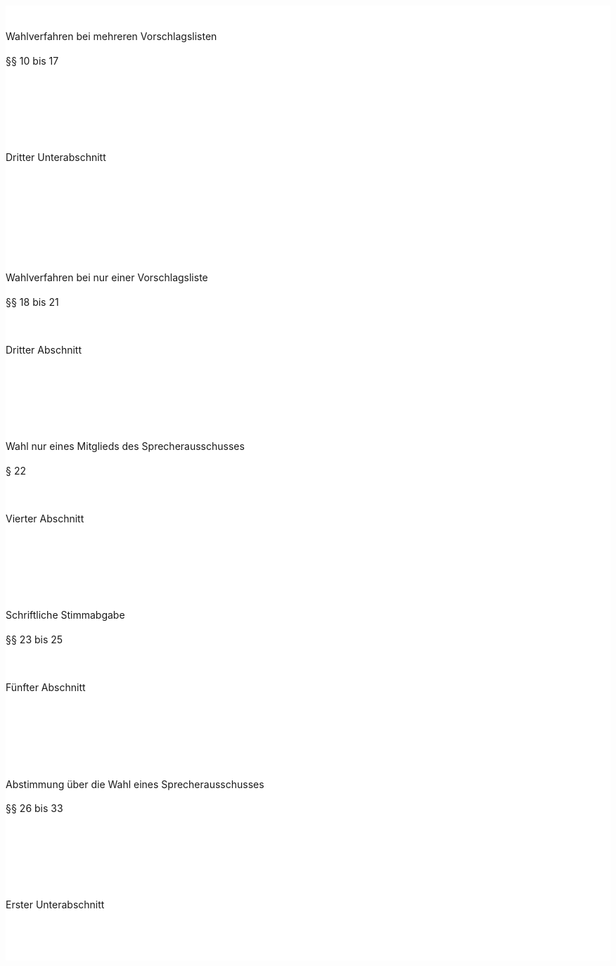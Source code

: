  

Wahlverfahren bei mehreren Vorschlagslisten

§§ 10 bis 17

 

 

 

Dritter Unterabschnitt

 

 

 

 

Wahlverfahren bei nur einer Vorschlagsliste

§§ 18 bis 21

 

Dritter Abschnitt

 

 

 

Wahl nur eines Mitglieds des Sprecherausschusses

§ 22

 

Vierter Abschnitt

 

 

 

Schriftliche Stimmabgabe

§§ 23 bis 25

 

Fünfter Abschnitt

 

 

 

Abstimmung über die Wahl eines Sprecherausschusses

§§ 26 bis 33

 

 

 

Erster Unterabschnitt

 

 
